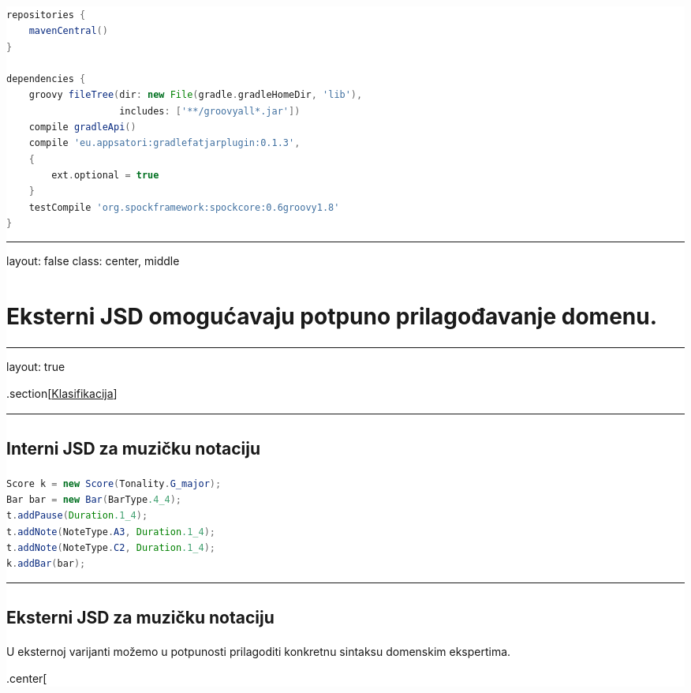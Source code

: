 ```groovy
repositories {
    mavenCentral()
}

dependencies {
    groovy fileTree(dir: new File(gradle.gradleHomeDir, 'lib'),
                    includes: ['**/groovy­all­*.jar'])
    compile gradleApi()
    compile 'eu.appsatori:gradle­fatjar­plugin:0.1.3',
    {
        ext.optional = true
    }
    testCompile 'org.spockframework:spock­core:0.6­groovy­1.8'
}
```

---
layout: false
class: center, middle

# Eksterni JSD omogućavaju potpuno prilagođavanje domenu.


---
layout: true

.section[[Klasifikacija](#sadrzaj)]

---

## Interni JSD za muzičku notaciju

```java
Score k = new Score(Tonality.G_major);
Bar bar = new Bar(BarType.4_4);
t.addPause(Duration.1_4);
t.addNote(NoteType.A3, Duration.1_4);
t.addNote(NoteType.C2, Duration.1_4);
k.addBar(bar);
```

---

## Eksterni JSD za muzičku notaciju

U eksternoj varijanti možemo u potpunosti prilagoditi konkretnu sintaksu
domenskim ekspertima.

.center[